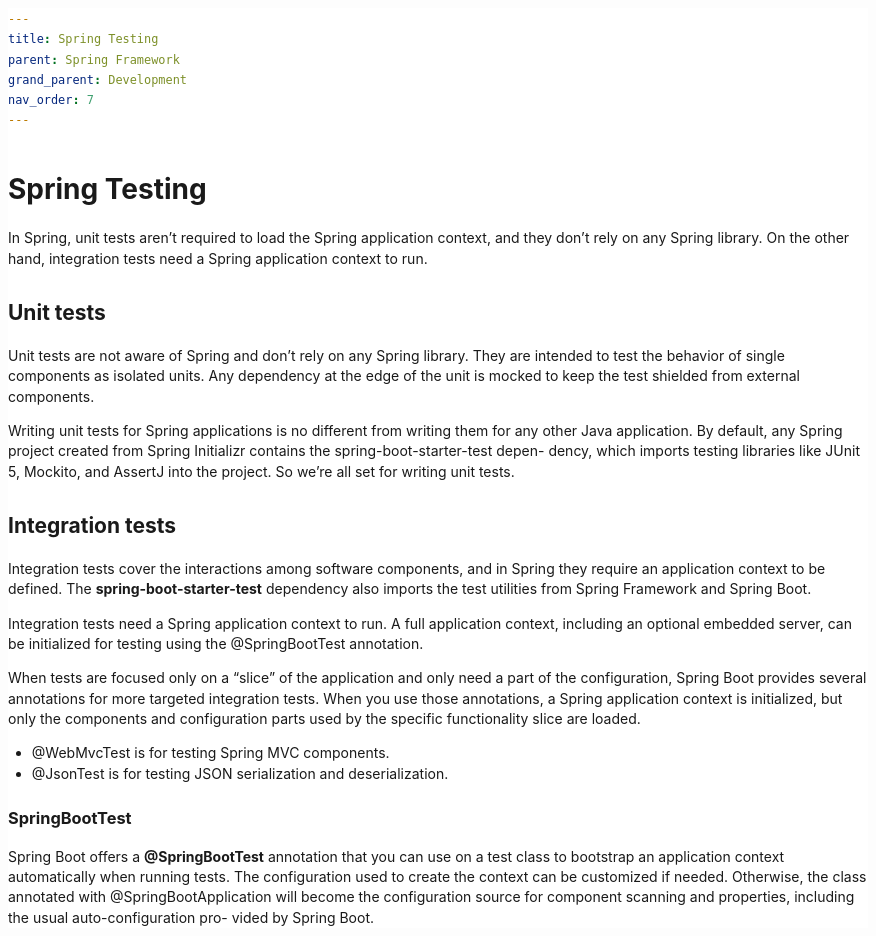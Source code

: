 ```yaml
---
title: Spring Testing
parent: Spring Framework
grand_parent: Development
nav_order: 7
---
```


# Spring Testing
In Spring, unit tests aren’t required to load the Spring application context, and
they don’t rely on any Spring library. On the other hand, integration tests need a
Spring application context to run. 

## Unit tests
Unit tests are not aware of Spring and don’t rely on any Spring library. They are
intended to test the behavior of single components as isolated units. Any dependency
at the edge of the unit is mocked to keep the test shielded from external components.

Writing unit tests for Spring applications is no different from writing them for any
other Java application. By default, any Spring
project created from Spring Initializr contains the spring-boot-starter-test depen-
dency, which imports testing libraries like JUnit 5, Mockito, and AssertJ into the project. So we’re all set for writing unit tests.

## Integration tests
Integration tests cover the interactions among software components, and in Spring
they require an application context to be defined. The **spring-boot-starter-test**
dependency also imports the test utilities from Spring Framework and Spring Boot.

Integration tests need a Spring application context to run. A full application
context, including an optional embedded server, can be initialized for testing
using the @SpringBootTest annotation.

When tests are focused only on a “slice” of the application and only need a part of
the configuration, Spring Boot provides several annotations for more targeted
integration tests. When you use those annotations, a Spring application context is initialized, but only the components and configuration parts used by the
specific functionality slice are loaded.

* @WebMvcTest is for testing Spring MVC components.
* @JsonTest is for testing JSON serialization and deserialization.

### SpringBootTest
Spring Boot offers a **@SpringBootTest** annotation that you can use on a
test class to bootstrap an application context automatically when running tests. The
configuration used to create the context can be customized if needed. Otherwise, the
class annotated with @SpringBootApplication will become the configuration source
for component scanning and properties, including the usual auto-configuration pro-
vided by Spring Boot.
